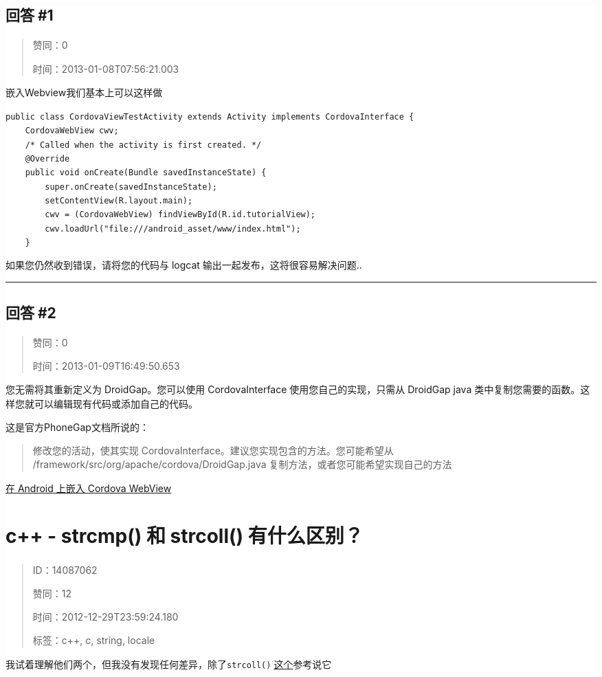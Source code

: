 ## 回答 #1

> 赞同：0
> 
> 时间：2013-01-08T07:56:21.003

嵌入Webview我们基本上可以这样做

```
public class CordovaViewTestActivity extends Activity implements CordovaInterface {
    CordovaWebView cwv;
    /* Called when the activity is first created. */
    @Override
    public void onCreate(Bundle savedInstanceState) {
        super.onCreate(savedInstanceState);
        setContentView(R.layout.main);
        cwv = (CordovaWebView) findViewById(R.id.tutorialView);
        cwv.loadUrl("file:///android_asset/www/index.html");
    } 
```

如果您仍然收到错误，请将您的代码与 logcat 输出一起发布，这将很容易解决问题..

* * *

## 回答 #2

> 赞同：0
> 
> 时间：2013-01-09T16:49:50.653

您无需将其重新定义为 DroidGap。您可以使用 CordovaInterface 使用您自己的实现，只需从 DroidGap java 类中复制您需要的函数。这样您就可以编辑现有代码或添加自己的代码。

这是官方PhoneGap文档所说的：

> 修改您的活动，使其实现 CordovaInterface。建议您实现包含的方法。您可能希望从 /framework/src/org/apache/cordova/DroidGap.java 复制方法，或者您可能希望实现自己的方法

[在 Android 上嵌入 Cordova WebView](http://docs.phonegap.com/en/2.3.0/guide_cordova-webview_android.md.html#Embedding%20Cordova%20WebView%20on%20Android)

# c++ - strcmp() 和 strcoll() 有什么区别？

> ID：14087062
> 
> 赞同：12
> 
> 时间：2012-12-29T23:59:24.180
> 
> 标签：c++, c, string, locale

我试着理解他们两个，但我没有发现任何差异，除了`strcoll()` [这个](http://en.cppreference.com/w/c/string/byte/strcoll)参考说它
